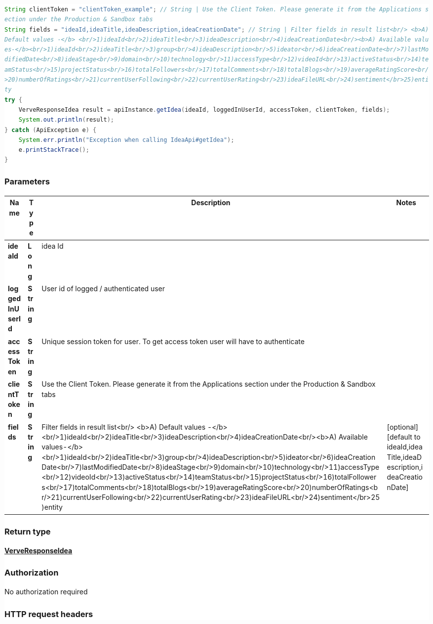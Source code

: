 ```java
String clientToken = "clientToken_example"; // String | Use the Client Token. Please generate it from the Applications section under the Production & Sandbox tabs
String fields = "ideaId,ideaTitle,ideaDescription,ideaCreationDate"; // String | Filter fields in result list<br/> <b>A) Default values -</b> <br/>1)ideaId<br/>2)ideaTitle<br/>3)ideaDescription<br/>4)ideaCreationDate<br/><b>A) Available values-</b><br/>1)ideaId<br/>2)ideaTitle<br/>3)group<br/>4)ideaDescription<br/>5)ideator<br/>6)ideaCreationDate<br/>7)lastModifiedDate<br/>8)ideaStage<br/>9)domain<br/>10)technology<br/>11)accessType<br/>12)videoId<br/>13)activeStatus<br/>14)teamStatus<br/>15)projectStatus<br/>16)totalFollowers<br/>17)totalComments<br/>18)totalBlogs<br/>19)averageRatingScore<br/>20)numberOfRatings<br/>21)currentUserFollowing<br/>22)currentUserRating<br/>23)ideaFileURL<br/>24)sentiment</br>25)entity
try {
    VerveResponseIdea result = apiInstance.getIdea(ideaId, loggedInUserId, accessToken, clientToken, fields);
    System.out.println(result);
} catch (ApiException e) {
    System.err.println("Exception when calling IdeaApi#getIdea");
    e.printStackTrace();
}
```

### Parameters

Name | Type | Description  | Notes
------------- | ------------- | ------------- | -------------
 **ideaId** | **Long**| idea Id |
 **loggedInUserId** | **String**| User id of logged / authenticated user |
 **accessToken** | **String**| Unique session token for user. To get access token user will have to authenticate |
 **clientToken** | **String**| Use the Client Token. Please generate it from the Applications section under the Production &amp; Sandbox tabs |
 **fields** | **String**| Filter fields in result list&lt;br/&gt; &lt;b&gt;A) Default values -&lt;/b&gt; &lt;br/&gt;1)ideaId&lt;br/&gt;2)ideaTitle&lt;br/&gt;3)ideaDescription&lt;br/&gt;4)ideaCreationDate&lt;br/&gt;&lt;b&gt;A) Available values-&lt;/b&gt;&lt;br/&gt;1)ideaId&lt;br/&gt;2)ideaTitle&lt;br/&gt;3)group&lt;br/&gt;4)ideaDescription&lt;br/&gt;5)ideator&lt;br/&gt;6)ideaCreationDate&lt;br/&gt;7)lastModifiedDate&lt;br/&gt;8)ideaStage&lt;br/&gt;9)domain&lt;br/&gt;10)technology&lt;br/&gt;11)accessType&lt;br/&gt;12)videoId&lt;br/&gt;13)activeStatus&lt;br/&gt;14)teamStatus&lt;br/&gt;15)projectStatus&lt;br/&gt;16)totalFollowers&lt;br/&gt;17)totalComments&lt;br/&gt;18)totalBlogs&lt;br/&gt;19)averageRatingScore&lt;br/&gt;20)numberOfRatings&lt;br/&gt;21)currentUserFollowing&lt;br/&gt;22)currentUserRating&lt;br/&gt;23)ideaFileURL&lt;br/&gt;24)sentiment&lt;/br&gt;25)entity | [optional] [default to ideaId,ideaTitle,ideaDescription,ideaCreationDate]

### Return type

[**VerveResponseIdea**](VerveResponseIdea.md)

### Authorization

No authorization required

### HTTP request headers
